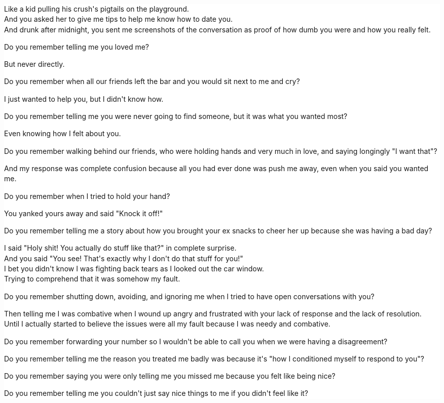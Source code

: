 Like a kid pulling his crush's pigtails on the playground.\
And you asked her to give me tips to help me know how to date you.\
And drunk after midnight, you sent me screenshots of the conversation as
proof of how dumb you were and how you really felt.

Do you remember telling me you loved me?

But never directly.

Do you remember when all our friends left the bar and you would sit next
to me and cry?

I just wanted to help you, but I didn\'t know how.

Do you remember telling me you were never going to find someone, but it
was what you wanted most?

Even knowing how I felt about you.

Do you remember walking behind our friends, who were holding hands and
very much in love, and saying longingly "I want that"?

And my response was complete confusion because all you had ever done
was push me away, even when you said you wanted me.

Do you remember when I tried to hold your hand?

You yanked yours away and said "Knock it off!"

Do you remember telling me a story about how you brought your ex snacks
to cheer her up because she was having a bad day?

I said "Holy shit! You actually do stuff like that?" in complete
surprise.\
And you said "You see! That's exactly why I don't do that stuff for
you!"\
I bet you didn't know I was fighting back tears as I looked out the car
window.\
Trying to comprehend that it was somehow my fault.

Do you remember shutting down, avoiding, and ignoring me when I tried to
have open conversations with you?

Then telling me I was combative when I wound up angry and frustrated
with your lack of response and the lack of resolution.\
Until I actually started to believe the issues were all my fault because
I was needy and combative.

Do you remember forwarding your number so I wouldn't be able to call you
when we were having a disagreement?

Do you remember telling me the reason you treated me badly was because
it's "how I conditioned myself to respond to you"?

Do you remember saying you were only telling me you missed me because
you felt like being nice?

Do you remember telling me you couldn't just say nice things to me if
you didn't feel like it?
